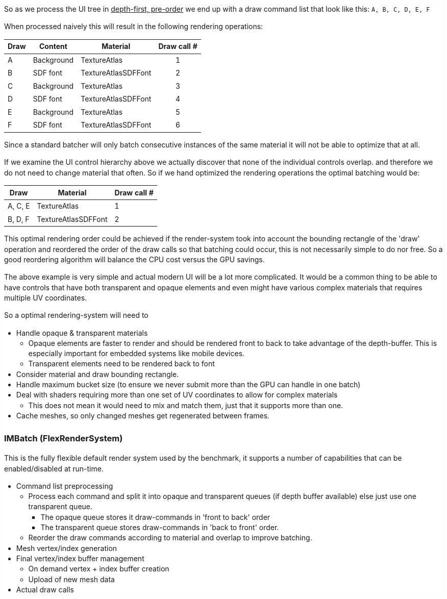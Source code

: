 So as we process the UI tree in [depth-first, pre-order](https://en.wikipedia.org/wiki/Tree_traversal) we end up with a draw command list that look like this: ```A, B, C, D, E, F```

When processed naively this will result in the following rendering operations:

Draw      | Content    | Material            | Draw call #
----------|------------|---------------------| :-:
A         | Background | TextureAtlas        | 1
B         | SDF font   | TextureAtlasSDFFont | 2
C         | Background | TextureAtlas        | 3
D         | SDF font   | TextureAtlasSDFFont | 4
E         | Background | TextureAtlas        | 5
F         | SDF font   | TextureAtlasSDFFont | 6

Since a standard batcher will only batch consecutive instances of the same material it will not be able to optimize that at all.

If we examine the UI control hierarchy above we actually discover that none of the individual controls overlap. and therefore we do not need to change material that often. So if we hand optimized the rendering operations the optimal batching would be:

Draw    | Material            | Draw call #
--------|---------------------|--------------------
A, C, E | TextureAtlas        | 1
B, D, F | TextureAtlasSDFFont | 2

This optimal rendering order could be achieved if the render-system took into account the bounding rectangle of the 'draw' operation and reordered the order of the draw calls so that batching could occur, this is not necessarily simple to do nor free. So a good reordering algorithm will balance the CPU cost versus the GPU savings.

The above example is very simple and actual modern UI will be a lot more complicated. It would be a common thing to be able to have controls that have both transparent and opaque elements and even might have various complex materials that requires multiple UV coordinates.

So a optimal rendering-system will need to

* Handle opaque & transparent materials
  * Opaque elements are faster to render and should be rendered front to back to take advantage of the depth-buffer. This is especially important for embedded systems like mobile devices.
  * Transparent elements need to be rendered back to font
* Consider material and draw bounding rectangle.
* Handle maximum bucket size (to ensure we never submit more than the GPU can handle in one batch)
* Deal with shaders requiring more than one set of UV coordinates to allow for complex materials
  * This does not mean it would need to mix and match them, just that it supports more than one.
* Cache meshes, so only changed meshes get regenerated between frames.

### IMBatch (FlexRenderSystem)

This is the fully flexible default render system used by the benchmark, it supports a number of capabilities that can be enabled/disabled at run-time.

* Command list preprocessing
  * Process each command and split it into opaque and transparent queues (if depth buffer available) else just use one transparent queue.
    * The opaque queue stores it draw-commands in 'front to back' order
    * The transparent queue stores draw-commands in 'back to front' order.
  * Reorder the draw commands according to material and overlap to improve batching.
* Mesh vertex/index generation
* Final vertex/index buffer management
  * On demand vertex + index buffer creation
  * Upload of new mesh data
* Actual draw calls
